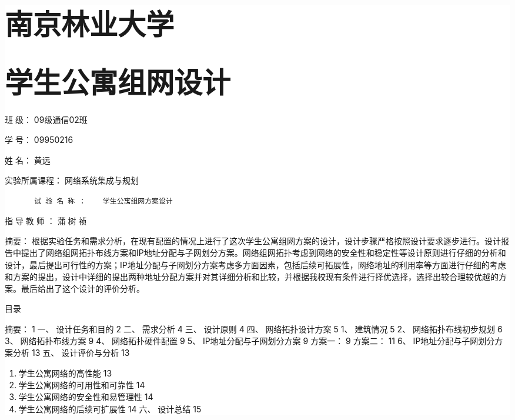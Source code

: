 # <font face="微软雅黑" size="15">南京林业大学</font> 
## <font face="微软雅黑" size="10">学生公寓组网设计</font>





   班        级：      09级通信02班       
 
   学        号：       09950216           

   姓        名：         黄远             

   实验所属课程：    网络系统集成与规划     

           试 验 名 称 ：    学生公寓组网方案设计    

   指 导 教 师 ：        蒲 树 祯            





摘要：
根据实验任务和需求分析，在现有配置的情况上进行了这次学生公寓组网方案的设计，设计步骤严格按照设计要求逐步进行。设计报告中提出了网络组网拓扑布线方案和IP地址分配与子网划分方案。网络组网拓扑考虑到网络的安全性和稳定性等设计原则进行仔细的分析和设计，最后提出可行性的方案；IP地址分配与子网划分方案考虑多方面因素，包括后续可拓展性，网络地址的利用率等方面进行仔细的考虑和方案的提出，设计中详细的提出两种地址分配方案并对其详细分析和比较，并根据我校现有条件进行择优选择，选择出较合理较优越的方案。最后给出了这个设计的评价分析。














目录

摘要：	1
一、	设计任务和目的	2
二、	需求分析	4
三、	设计原则	4
四、	网络拓扑设计方案	5
1、	建筑情况	5
2、	网络拓扑布线初步规划	6
3、	网络拓扑布线方案	9
4、	网络拓扑硬件配置	9
5、	IP地址分配与子网划分方案	9
方案一：	9
方案二：	11
6、	IP地址分配与子网划分方案分析	13
五、	设计评价与分析	13
1)	学生公寓网络的高性能	13
2)	学生公寓网络的可用性和可靠性	14
3)	学生公寓网络的安全性和易管理性	14
4)	学生公寓网络的后续可扩展性	14
六、	设计总结	15
